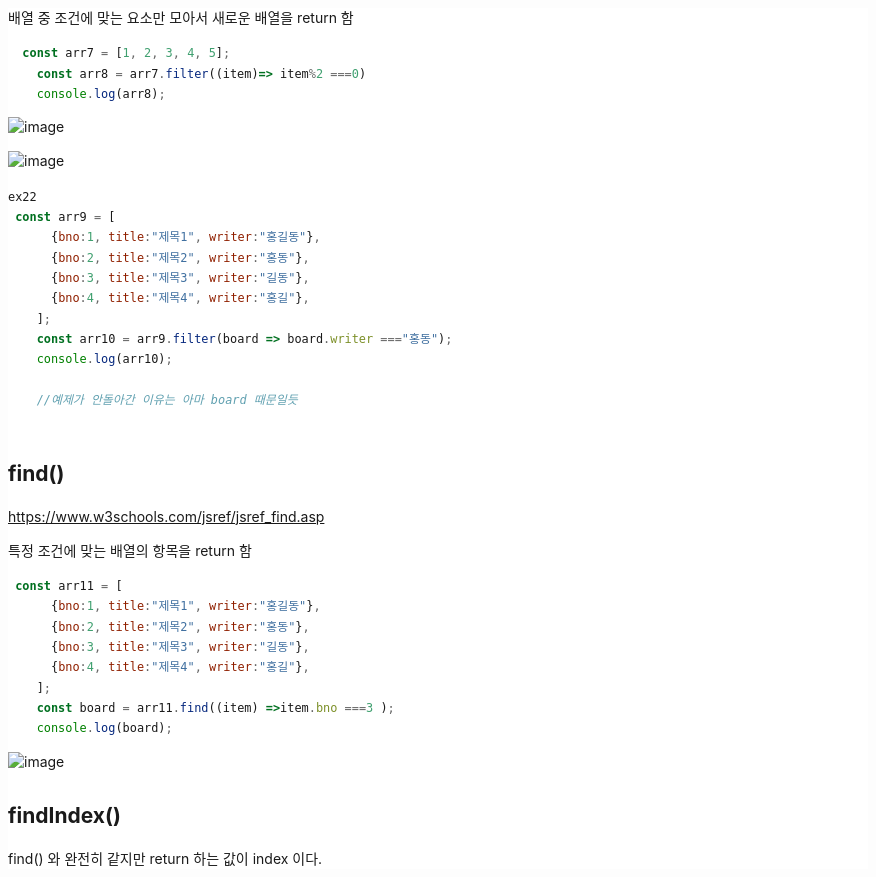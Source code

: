 

배열 중 조건에 맞는 요소만 모아서 새로운 배열을 return 함

```javascript
  const arr7 = [1, 2, 3, 4, 5];
    const arr8 = arr7.filter((item)=> item%2 ===0)
    console.log(arr8);
```

![image](https://user-images.githubusercontent.com/65274952/130377740-685151d6-b63d-4d32-9eff-f7d41d9ec2b3.png)



![image](https://user-images.githubusercontent.com/65274952/130377988-f0618d3c-af36-449e-899a-dab4c0c57009.png)

```javascript
ex22
 const arr9 = [
      {bno:1, title:"제목1", writer:"홍길동"},
      {bno:2, title:"제목2", writer:"홍동"},
      {bno:3, title:"제목3", writer:"길동"},
      {bno:4, title:"제목4", writer:"홍길"},
    ];
    const arr10 = arr9.filter(board => board.writer ==="홍동");
    console.log(arr10);

    //예제가 안돌아간 이유는 아마 board 때문일듯
    
```



## find()

https://www.w3schools.com/jsref/jsref_find.asp

특정 조건에 맞는 배열의 항목을 return 함

```javascript
 const arr11 = [
      {bno:1, title:"제목1", writer:"홍길동"},
      {bno:2, title:"제목2", writer:"홍동"},
      {bno:3, title:"제목3", writer:"길동"},
      {bno:4, title:"제목4", writer:"홍길"},
    ];
    const board = arr11.find((item) =>item.bno ===3 );
    console.log(board);
```

![image](https://user-images.githubusercontent.com/65274952/130378332-cbe5225f-bb02-4252-b464-498d90631f40.png)

## findIndex()

find() 와 완전히 같지만 return 하는 값이 index 이다.

